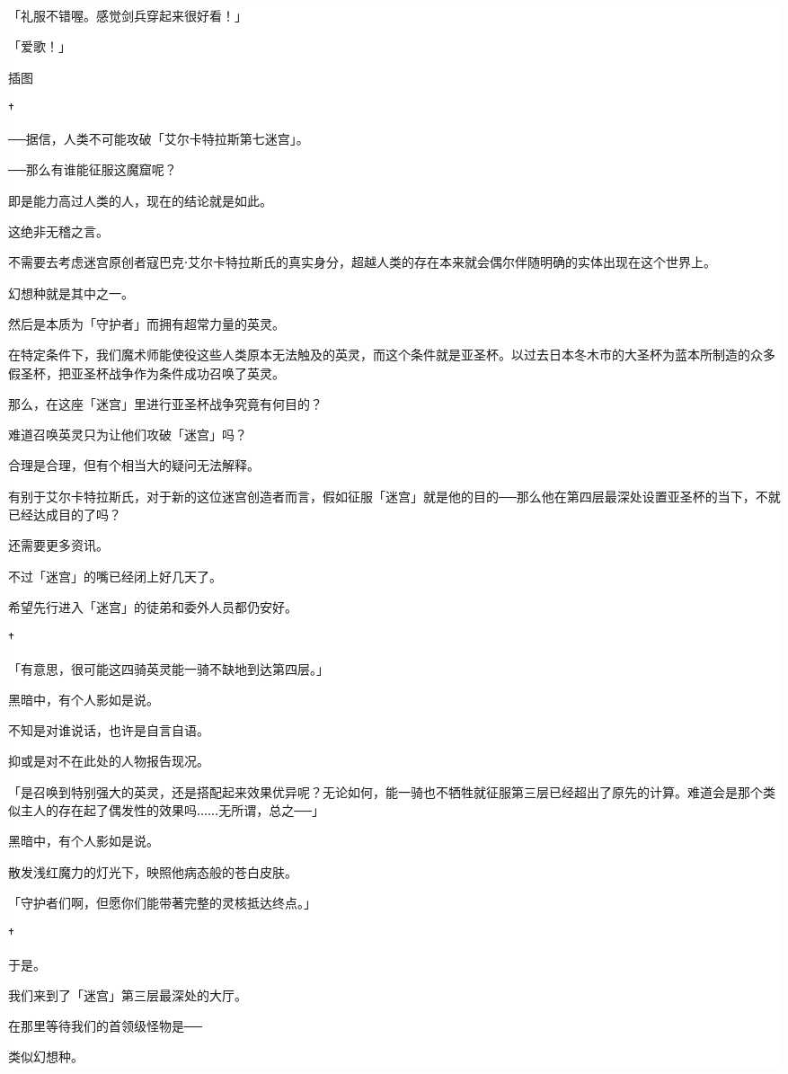 「礼服不错喔。感觉剑兵穿起来很好看！」

「爱歌！」

插图

†

──据信，人类不可能攻破「艾尔卡特拉斯第七迷宫」。

──那么有谁能征服这魔窟呢？

即是能力高过人类的人，现在的结论就是如此。

这绝非无稽之言。

不需要去考虑迷宫原创者寇巴克‧艾尔卡特拉斯氏的真实身分，超越人类的存在本来就会偶尔伴随明确的实体出现在这个世界上。

幻想种就是其中之一。

然后是本质为「守护者」而拥有超常力量的英灵。

在特定条件下，我们魔术师能使役这些人类原本无法触及的英灵，而这个条件就是亚圣杯。以过去日本冬木市的大圣杯为蓝本所制造的众多假圣杯，把亚圣杯战争作为条件成功召唤了英灵。

那么，在这座「迷宫」里进行亚圣杯战争究竟有何目的？

难道召唤英灵只为让他们攻破「迷宫」吗？

合理是合理，但有个相当大的疑问无法解释。

有别于艾尔卡特拉斯氏，对于新的这位迷宫创造者而言，假如征服「迷宫」就是他的目的──那么他在第四层最深处设置亚圣杯的当下，不就已经达成目的了吗？

还需要更多资讯。

不过「迷宫」的嘴已经闭上好几天了。

希望先行进入「迷宫」的徒弟和委外人员都仍安好。

†

「有意思，很可能这四骑英灵能一骑不缺地到达第四层。」

黑暗中，有个人影如是说。

不知是对谁说话，也许是自言自语。

抑或是对不在此处的人物报告现况。

「是召唤到特别强大的英灵，还是搭配起来效果优异呢？无论如何，能一骑也不牺牲就征服第三层已经超出了原先的计算。难道会是那个类似主人的存在起了偶发性的效果吗……无所谓，总之──」

黑暗中，有个人影如是说。

散发浅红魔力的灯光下，映照他病态般的苍白皮肤。

「守护者们啊，但愿你们能带著完整的灵核抵达终点。」

†

于是。

我们来到了「迷宫」第三层最深处的大厅。

在那里等待我们的首领级怪物是──

类似幻想种。
